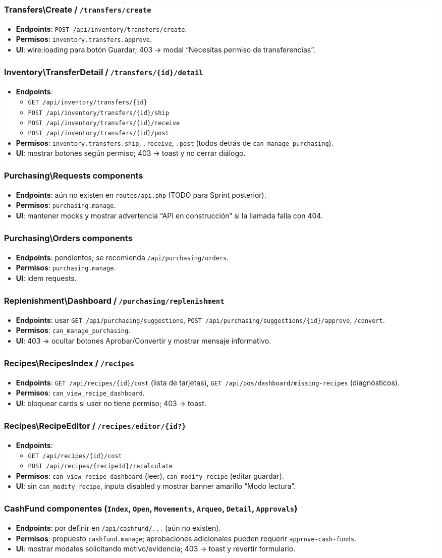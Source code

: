 ### Transfers\Create / `/transfers/create`
- **Endpoints**: `POST /api/inventory/transfers/create`.
- **Permisos**: `inventory.transfers.approve`.
- **UI**: wire:loading para botón Guardar; 403 → modal “Necesitas permiso de transferencias”.

### Inventory\TransferDetail / `/transfers/{id}/detail`
- **Endpoints**:
  - `GET /api/inventory/transfers/{id}`
  - `POST /api/inventory/transfers/{id}/ship`
  - `POST /api/inventory/transfers/{id}/receive`
  - `POST /api/inventory/transfers/{id}/post`
- **Permisos**: `inventory.transfers.ship`, `.receive`, `.post` (todos detrás de `can_manage_purchasing`).
- **UI**: mostrar botones según permiso; 403 → toast y no cerrar diálogo.

### Purchasing\Requests components
- **Endpoints**: aún no existen en `routes/api.php` (TODO para Sprint posterior).
- **Permisos**: `purchasing.manage`.
- **UI**: mantener mocks y mostrar advertencia “API en construcción” si la llamada falla con 404.

### Purchasing\Orders components
- **Endpoints**: pendientes; se recomienda `/api/purchasing/orders`.
- **Permisos**: `purchasing.manage`.
- **UI**: idem requests.

### Replenishment\Dashboard / `/purchasing/replenishment`
- **Endpoints**: usar `GET /api/purchasing/suggestions`, `POST /api/purchasing/suggestions/{id}/approve`, `/convert`.
- **Permisos**: `can_manage_purchasing`.
- **UI**: 403 → ocultar botones Aprobar/Convertir y mostrar mensaje informativo.

### Recipes\RecipesIndex / `/recipes`
- **Endpoints**: `GET /api/recipes/{id}/cost` (lista de tarjetas), `GET /api/pos/dashboard/missing-recipes` (diagnósticos).
- **Permisos**: `can_view_recipe_dashboard`.
- **UI**: bloquear cards si user no tiene permiso; 403 → toast.

### Recipes\RecipeEditor / `/recipes/editor/{id?}`
- **Endpoints**:
  - `GET /api/recipes/{id}/cost`
  - `POST /api/recipes/{recipeId}/recalculate`
- **Permisos**: `can_view_recipe_dashboard` (leer), `can_modify_recipe` (editar guardar).
- **UI**: sin `can_modify_recipe`, inputs disabled y mostrar banner amarillo “Modo lectura”.

### CashFund componentes (`Index`, `Open`, `Movements`, `Arqueo`, `Detail`, `Approvals`)
- **Endpoints**: por definir en `/api/cashfund/...` (aún no existen).
- **Permisos**: propuesto `cashfund.manage`; aprobaciones adicionales pueden requerir `approve-cash-funds`.
- **UI**: mostrar modales solicitando motivo/evidencia; 403 → toast y revertir formulario.
